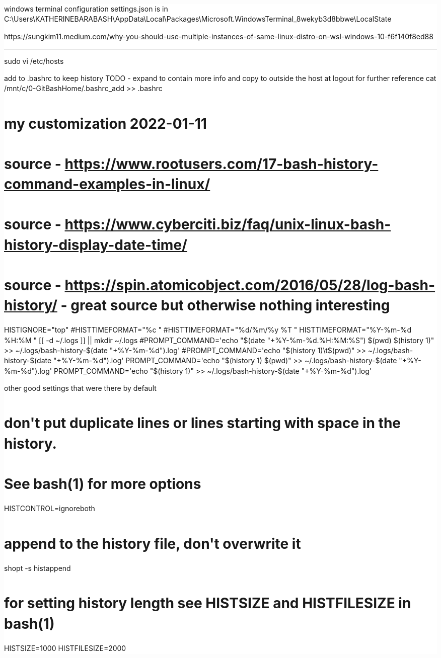 windows terminal configuration
settings.json is in C:\Users\KATHERINEBARABASH\AppData\Local\Packages\Microsoft.WindowsTerminal_8wekyb3d8bbwe\LocalState

https://sungkim11.medium.com/why-you-should-use-multiple-instances-of-same-linux-distro-on-wsl-windows-10-f6f140f8ed88

---

sudo vi /etc/hosts

add to .bashrc to keep history 
TODO - expand to contain more info and copy to outside the host at logout for further reference
cat /mnt/c/0-GitBashHome/.bashrc_add >> .bashrc

# my customization 2022-01-11
# source - https://www.rootusers.com/17-bash-history-command-examples-in-linux/
# source - https://www.cyberciti.biz/faq/unix-linux-bash-history-display-date-time/
# source - https://spin.atomicobject.com/2016/05/28/log-bash-history/ - great source but otherwise nothing interesting
HISTIGNORE="top"
#HISTTIMEFORMAT="%c "
#HISTTIMEFORMAT="%d/%m/%y %T "
HISTTIMEFORMAT="%Y-%m-%d %H:%M "
[[ -d ~/.logs ]] || mkdir ~/.logs
#PROMPT_COMMAND='echo "$(date "+%Y-%m-%d.%H:%M:%S") $(pwd) $(history 1)" >> ~/.logs/bash-history-$(date "+%Y-%m-%d").log'
#PROMPT_COMMAND='echo "$(history 1)\t$(pwd)" >> ~/.logs/bash-history-$(date "+%Y-%m-%d").log'
PROMPT_COMMAND='echo "$(history 1) $(pwd)" >> ~/.logs/bash-history-$(date "+%Y-%m-%d").log'
PROMPT_COMMAND='echo "$(history 1)" >> ~/.logs/bash-history-$(date "+%Y-%m-%d").log'

other good settings that were there by default
# don't put duplicate lines or lines starting with space in the history.
# See bash(1) for more options
HISTCONTROL=ignoreboth

# append to the history file, don't overwrite it
shopt -s histappend

# for setting history length see HISTSIZE and HISTFILESIZE in bash(1)
HISTSIZE=1000
HISTFILESIZE=2000
